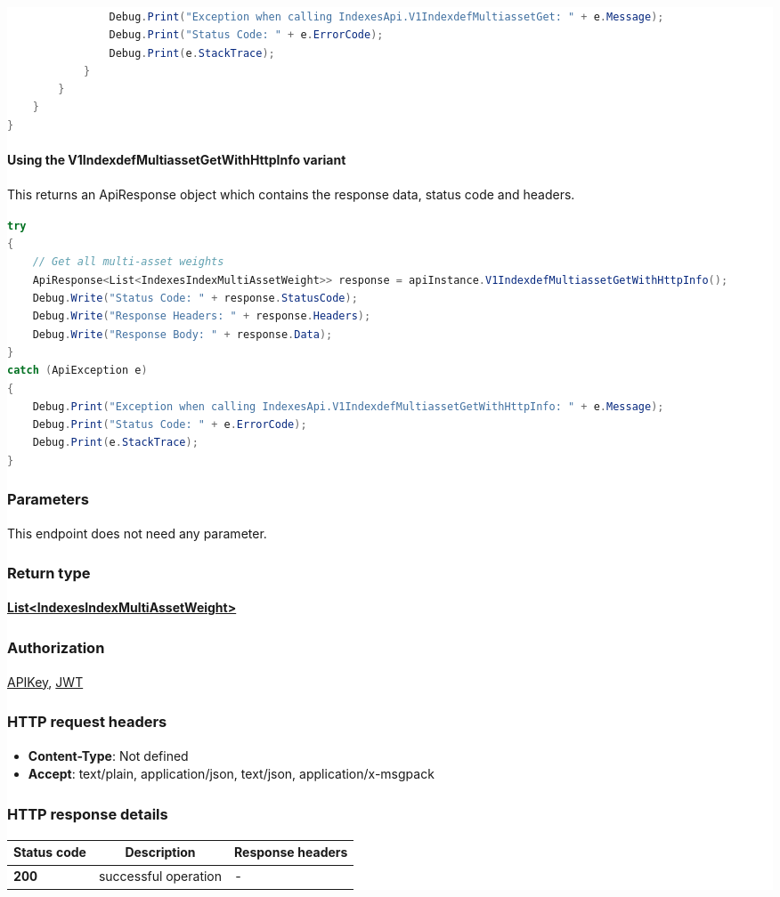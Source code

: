 ```csharp
                Debug.Print("Exception when calling IndexesApi.V1IndexdefMultiassetGet: " + e.Message);
                Debug.Print("Status Code: " + e.ErrorCode);
                Debug.Print(e.StackTrace);
            }
        }
    }
}
```

#### Using the V1IndexdefMultiassetGetWithHttpInfo variant
This returns an ApiResponse object which contains the response data, status code and headers.

```csharp
try
{
    // Get all multi-asset weights
    ApiResponse<List<IndexesIndexMultiAssetWeight>> response = apiInstance.V1IndexdefMultiassetGetWithHttpInfo();
    Debug.Write("Status Code: " + response.StatusCode);
    Debug.Write("Response Headers: " + response.Headers);
    Debug.Write("Response Body: " + response.Data);
}
catch (ApiException e)
{
    Debug.Print("Exception when calling IndexesApi.V1IndexdefMultiassetGetWithHttpInfo: " + e.Message);
    Debug.Print("Status Code: " + e.ErrorCode);
    Debug.Print(e.StackTrace);
}
```

### Parameters
This endpoint does not need any parameter.
### Return type

[**List&lt;IndexesIndexMultiAssetWeight&gt;**](IndexesIndexMultiAssetWeight.md)

### Authorization

[APIKey](../README.md#APIKey), [JWT](../README.md#JWT)

### HTTP request headers

 - **Content-Type**: Not defined
 - **Accept**: text/plain, application/json, text/json, application/x-msgpack


### HTTP response details
| Status code | Description | Response headers |
|-------------|-------------|------------------|
| **200** | successful operation |  -  |
